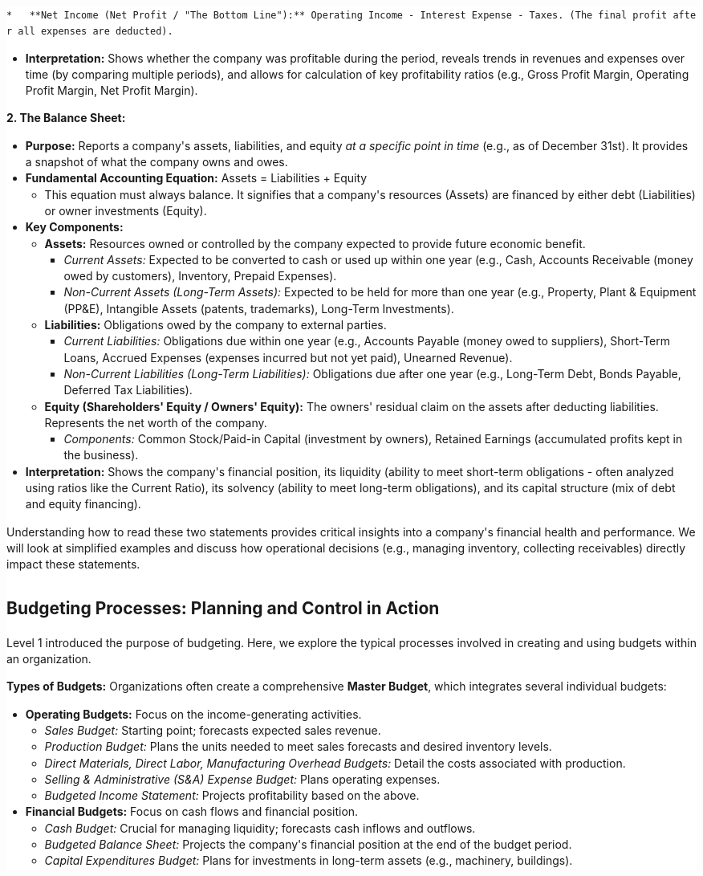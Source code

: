    *   **Net Income (Net Profit / "The Bottom Line"):** Operating Income - Interest Expense - Taxes. (The final profit after all expenses are deducted).
*   **Interpretation:** Shows whether the company was profitable during the period, reveals trends in revenues and expenses over time (by comparing multiple periods), and allows for calculation of key profitability ratios (e.g., Gross Profit Margin, Operating Profit Margin, Net Profit Margin).

**2. The Balance Sheet:**
*   **Purpose:** Reports a company's assets, liabilities, and equity *at a specific point in time* (e.g., as of December 31st). It provides a snapshot of what the company owns and owes.
*   **Fundamental Accounting Equation:** Assets = Liabilities + Equity
    *   This equation must always balance. It signifies that a company's resources (Assets) are financed by either debt (Liabilities) or owner investments (Equity).
*   **Key Components:**
    *   **Assets:** Resources owned or controlled by the company expected to provide future economic benefit.
        *   *Current Assets:* Expected to be converted to cash or used up within one year (e.g., Cash, Accounts Receivable (money owed by customers), Inventory, Prepaid Expenses).
        *   *Non-Current Assets (Long-Term Assets):* Expected to be held for more than one year (e.g., Property, Plant & Equipment (PP&E), Intangible Assets (patents, trademarks), Long-Term Investments).
    *   **Liabilities:** Obligations owed by the company to external parties.
        *   *Current Liabilities:* Obligations due within one year (e.g., Accounts Payable (money owed to suppliers), Short-Term Loans, Accrued Expenses (expenses incurred but not yet paid), Unearned Revenue).
        *   *Non-Current Liabilities (Long-Term Liabilities):* Obligations due after one year (e.g., Long-Term Debt, Bonds Payable, Deferred Tax Liabilities).
    *   **Equity (Shareholders' Equity / Owners' Equity):** The owners' residual claim on the assets after deducting liabilities. Represents the net worth of the company.
        *   *Components:* Common Stock/Paid-in Capital (investment by owners), Retained Earnings (accumulated profits kept in the business).
*   **Interpretation:** Shows the company's financial position, its liquidity (ability to meet short-term obligations - often analyzed using ratios like the Current Ratio), its solvency (ability to meet long-term obligations), and its capital structure (mix of debt and equity financing).

Understanding how to read these two statements provides critical insights into a company's financial health and performance. We will look at simplified examples and discuss how operational decisions (e.g., managing inventory, collecting receivables) directly impact these statements.

## Budgeting Processes: Planning and Control in Action

Level 1 introduced the purpose of budgeting. Here, we explore the typical processes involved in creating and using budgets within an organization.

**Types of Budgets:**
Organizations often create a comprehensive **Master Budget**, which integrates several individual budgets:
*   **Operating Budgets:** Focus on the income-generating activities.
    *   *Sales Budget:* Starting point; forecasts expected sales revenue.
    *   *Production Budget:* Plans the units needed to meet sales forecasts and desired inventory levels.
    *   *Direct Materials, Direct Labor, Manufacturing Overhead Budgets:* Detail the costs associated with production.
    *   *Selling & Administrative (S&A) Expense Budget:* Plans operating expenses.
    *   *Budgeted Income Statement:* Projects profitability based on the above.
*   **Financial Budgets:** Focus on cash flows and financial position.
    *   *Cash Budget:* Crucial for managing liquidity; forecasts cash inflows and outflows.
    *   *Budgeted Balance Sheet:* Projects the company's financial position at the end of the budget period.
    *   *Capital Expenditures Budget:* Plans for investments in long-term assets (e.g., machinery, buildings).
